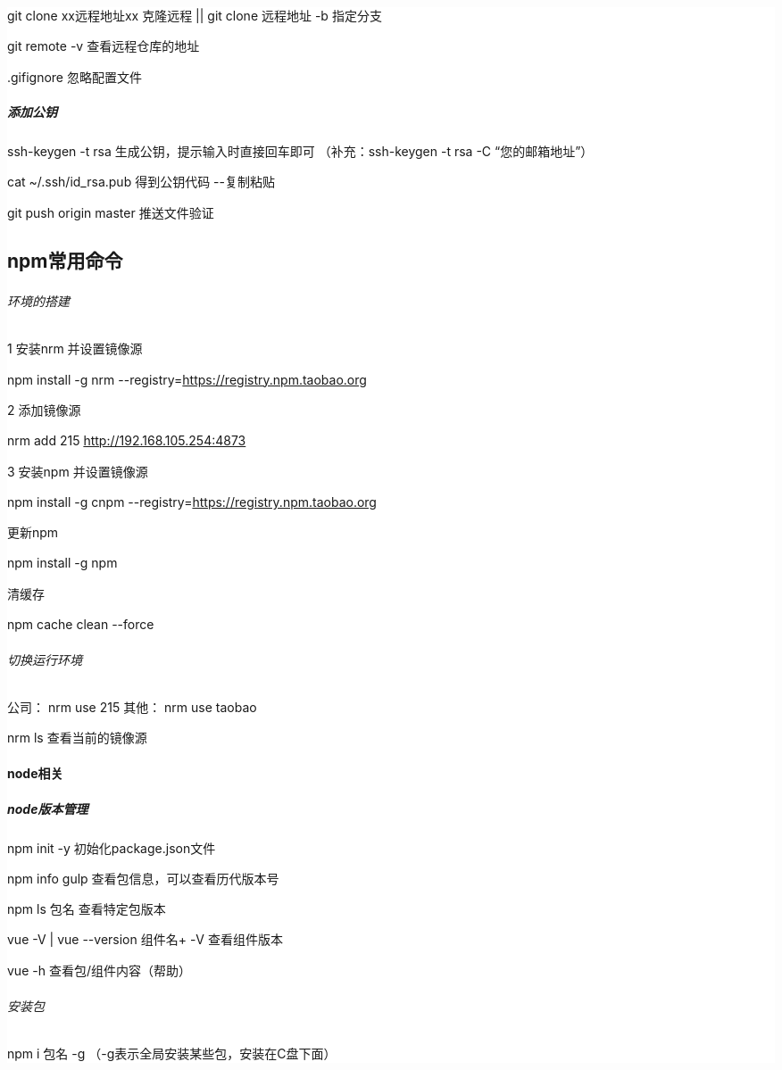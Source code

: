 git clone xx远程地址xx  克隆远程   || git clone 远程地址 -b 指定分支

git remote -v		查看远程仓库的地址

.gifignore	忽略配置文件

##### 添加公钥

ssh-keygen -t rsa		生成公钥，提示输入时直接回车即可	（补充：ssh-keygen -t rsa -C “您的邮箱地址”）

cat ~/.ssh/id_rsa.pub		得到公钥代码 --复制粘贴

 git push origin master	推送文件验证

## npm常用命令

###### 环境的搭建

1 安装nrm 并设置镜像源

npm install -g nrm --registry=https://registry.npm.taobao.org

2 添加镜像源

nrm add 215 http://192.168.105.254:4873

3 安装npm 并设置镜像源

npm install -g cnpm --registry=https://registry.npm.taobao.org

更新npm

npm install -g npm 

清缓存

npm cache clean --force 

###### 切换运行环境

公司： nrm use 215    其他： nrm use taobao

nrm ls 查看当前的镜像源

#### node相关

##### node版本管理

npm init -y  初始化package.json文件

npm info gulp  查看包信息，可以查看历代版本号

npm ls 包名 	查看特定包版本

vue -V | vue --version	组件名+ -V  查看组件版本

vue -h 	查看包/组件内容（帮助）

###### 安装包

 npm i 包名 -g  	（-g表示全局安装某些包，安装在C盘下面）
